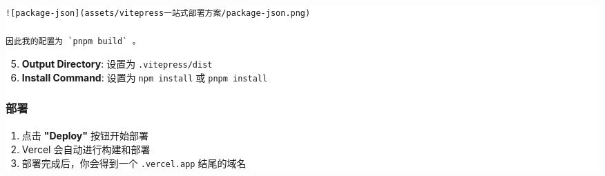 	![package-json](assets/vitepress一站式部署方案/package-json.png)

	因此我的配置为 `pnpm build` 。

5. **Output Directory**: 设置为 `.vitepress/dist`
6. **Install Command**: 设置为 `npm install` 或 `pnpm install`

### 部署

1. 点击 **"Deploy"** 按钮开始部署
2. Vercel 会自动进行构建和部署
3. 部署完成后，你会得到一个 `.vercel.app` 结尾的域名
